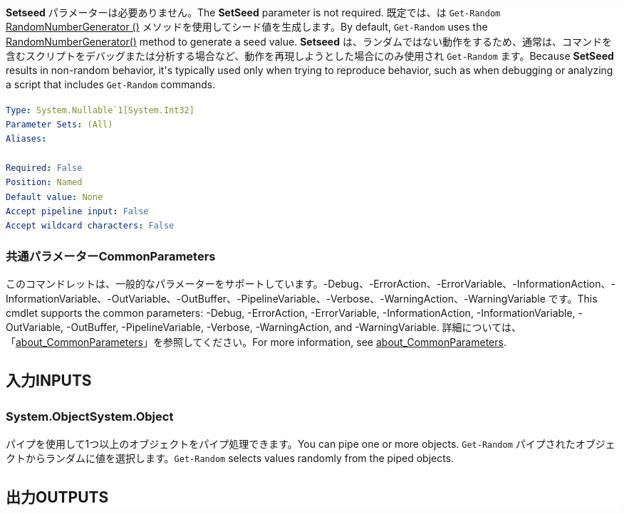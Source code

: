 <span data-ttu-id="1992c-169">**Setseed** パラメーターは必要ありません。</span><span class="sxs-lookup"><span data-stu-id="1992c-169">The **SetSeed** parameter is not required.</span></span> <span data-ttu-id="1992c-170">既定では、は `Get-Random` [RandomNumberGenerator ()](/dotnet/api/system.security.cryptography.randomnumbergenerator) メソッドを使用してシード値を生成します。</span><span class="sxs-lookup"><span data-stu-id="1992c-170">By default, `Get-Random` uses the [RandomNumberGenerator()](/dotnet/api/system.security.cryptography.randomnumbergenerator) method to generate a seed value.</span></span> <span data-ttu-id="1992c-171">**Setseed** は、ランダムではない動作をするため、通常は、コマンドを含むスクリプトをデバッグまたは分析する場合など、動作を再現しようとした場合にのみ使用され `Get-Random` ます。</span><span class="sxs-lookup"><span data-stu-id="1992c-171">Because **SetSeed** results in non-random behavior, it's typically used only when trying to reproduce behavior, such as when debugging or analyzing a script that includes `Get-Random` commands.</span></span>

```yaml
Type: System.Nullable`1[System.Int32]
Parameter Sets: (All)
Aliases:

Required: False
Position: Named
Default value: None
Accept pipeline input: False
Accept wildcard characters: False
```

### <span data-ttu-id="1992c-172">共通パラメーター</span><span class="sxs-lookup"><span data-stu-id="1992c-172">CommonParameters</span></span>

<span data-ttu-id="1992c-173">このコマンドレットは、一般的なパラメーターをサポートしています。-Debug、-ErrorAction、-ErrorVariable、-InformationAction、-InformationVariable、-OutVariable、-OutBuffer、-PipelineVariable、-Verbose、-WarningAction、-WarningVariable です。</span><span class="sxs-lookup"><span data-stu-id="1992c-173">This cmdlet supports the common parameters: -Debug, -ErrorAction, -ErrorVariable, -InformationAction, -InformationVariable, -OutVariable, -OutBuffer, -PipelineVariable, -Verbose, -WarningAction, and -WarningVariable.</span></span> <span data-ttu-id="1992c-174">詳細については、「[about_CommonParameters](https://go.microsoft.com/fwlink/?LinkID=113216)」を参照してください。</span><span class="sxs-lookup"><span data-stu-id="1992c-174">For more information, see [about_CommonParameters](https://go.microsoft.com/fwlink/?LinkID=113216).</span></span>

## <span data-ttu-id="1992c-175">入力</span><span class="sxs-lookup"><span data-stu-id="1992c-175">INPUTS</span></span>

### <span data-ttu-id="1992c-176">System.Object</span><span class="sxs-lookup"><span data-stu-id="1992c-176">System.Object</span></span>

<span data-ttu-id="1992c-177">パイプを使用して1つ以上のオブジェクトをパイプ処理できます。</span><span class="sxs-lookup"><span data-stu-id="1992c-177">You can pipe one or more objects.</span></span> <span data-ttu-id="1992c-178">`Get-Random` パイプされたオブジェクトからランダムに値を選択します。</span><span class="sxs-lookup"><span data-stu-id="1992c-178">`Get-Random` selects values randomly from the piped objects.</span></span>

## <span data-ttu-id="1992c-179">出力</span><span class="sxs-lookup"><span data-stu-id="1992c-179">OUTPUTS</span></span>
